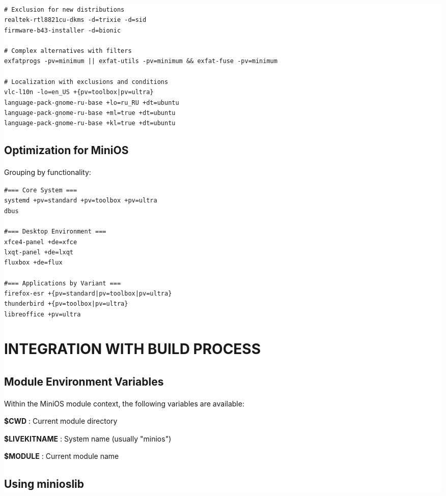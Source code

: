     # Exclusion for new distributions
    realtek-rtl8821cu-dkms -d=trixie -d=sid
    firmware-b43-installer -d=bionic

    # Complex alternatives with filters
    exfatprogs -pv=minimum || exfat-utils -pv=minimum && exfat-fuse -pv=minimum

    # Localization with exclusions and conditions
    vlc-l10n -lo=en_US +{pv=toolbox|pv=ultra}
    language-pack-gnome-ru-base +lo=ru_RU +dt=ubuntu
    language-pack-gnome-ru-base +ml=true +dt=ubuntu
    language-pack-gnome-ru-base +kl=true +dt=ubuntu

## Optimization for MiniOS

Grouping by functionality:

    #=== Core System ===
    systemd +pv=standard +pv=toolbox +pv=ultra
    dbus

    #=== Desktop Environment ===
    xfce4-panel +de=xfce
    lxqt-panel +de=lxqt
    fluxbox +de=flux

    #=== Applications by Variant ===
    firefox-esr +{pv=standard|pv=toolbox|pv=ultra}
    thunderbird +{pv=toolbox|pv=ultra}
    libreoffice +pv=ultra

# INTEGRATION WITH BUILD PROCESS

## Module Environment Variables

Within the MiniOS module context, the following variables are available:

**$CWD**
:   Current module directory

**$LIVEKITNAME**
:   System name (usually "minios")

**$MODULE**
:   Current module name

## Using minioslib
